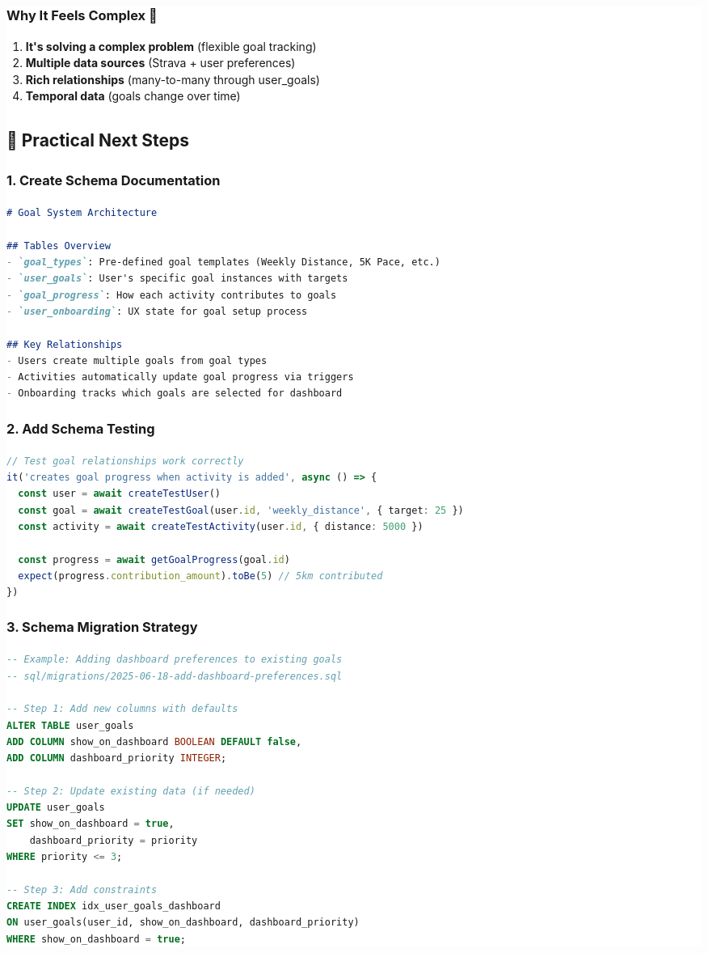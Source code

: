### Why It Feels Complex 🤔
1. **It's solving a complex problem** (flexible goal tracking)
2. **Multiple data sources** (Strava + user preferences)
3. **Rich relationships** (many-to-many through user_goals)
4. **Temporal data** (goals change over time)

## 🚀 Practical Next Steps

### 1. Create Schema Documentation
```markdown
# Goal System Architecture

## Tables Overview
- `goal_types`: Pre-defined goal templates (Weekly Distance, 5K Pace, etc.)
- `user_goals`: User's specific goal instances with targets
- `goal_progress`: How each activity contributes to goals
- `user_onboarding`: UX state for goal setup process

## Key Relationships
- Users create multiple goals from goal types
- Activities automatically update goal progress via triggers
- Onboarding tracks which goals are selected for dashboard
```

### 2. Add Schema Testing
```typescript
// Test goal relationships work correctly
it('creates goal progress when activity is added', async () => {
  const user = await createTestUser()
  const goal = await createTestGoal(user.id, 'weekly_distance', { target: 25 })
  const activity = await createTestActivity(user.id, { distance: 5000 })
  
  const progress = await getGoalProgress(goal.id)
  expect(progress.contribution_amount).toBe(5) // 5km contributed
})
```

### 3. Schema Migration Strategy
```sql
-- Example: Adding dashboard preferences to existing goals
-- sql/migrations/2025-06-18-add-dashboard-preferences.sql

-- Step 1: Add new columns with defaults
ALTER TABLE user_goals 
ADD COLUMN show_on_dashboard BOOLEAN DEFAULT false,
ADD COLUMN dashboard_priority INTEGER;

-- Step 2: Update existing data (if needed)
UPDATE user_goals 
SET show_on_dashboard = true, 
    dashboard_priority = priority 
WHERE priority <= 3;

-- Step 3: Add constraints
CREATE INDEX idx_user_goals_dashboard 
ON user_goals(user_id, show_on_dashboard, dashboard_priority)
WHERE show_on_dashboard = true;
```
